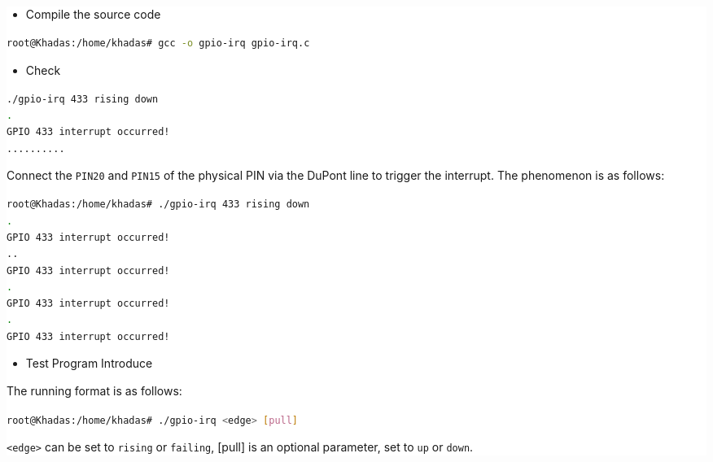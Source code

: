 * Compile the source code

```bash
root@Khadas:/home/khadas# gcc -o gpio-irq gpio-irq.c
```

* Check

```bash
./gpio-irq 433 rising down
.
GPIO 433 interrupt occurred!
..........
```

Connect the `PIN20` and `PIN15` of the physical PIN via the DuPont line to trigger the interrupt. The phenomenon is as follows:

```bash
root@Khadas:/home/khadas# ./gpio-irq 433 rising down
.
GPIO 433 interrupt occurred!
..
GPIO 433 interrupt occurred!
.
GPIO 433 interrupt occurred!
.
GPIO 433 interrupt occurred!
```

* Test Program Introduce

The running format is as follows:

```bash
root@Khadas:/home/khadas# ./gpio-irq <edge> [pull]
```

`<edge>` can be set to `rising` or `failing`, [pull] is an optional parameter, set to `up` or `down`.
